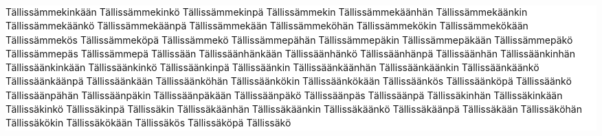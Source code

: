 Tällissämmekinkään
Tällissämmekinkö
Tällissämmekinpä
Tällissämmekin
Tällissämmekäänhän
Tällissämmekäänkin
Tällissämmekäänkö
Tällissämmekäänpä
Tällissämmekään
Tällissämmeköhän
Tällissämmekökin
Tällissämmekökään
Tällissämmekös
Tällissämmeköpä
Tällissämmekö
Tällissämmepähän
Tällissämmepäkin
Tällissämmepäkään
Tällissämmepäkö
Tällissämmepäs
Tällissämmepä
Tällissään
Tällissäänhänkään
Tällissäänhänkö
Tällissäänhänpä
Tällissäänhän
Tällissäänkinhän
Tällissäänkinkään
Tällissäänkinkö
Tällissäänkinpä
Tällissäänkin
Tällissäänkäänhän
Tällissäänkäänkin
Tällissäänkäänkö
Tällissäänkäänpä
Tällissäänkään
Tällissäänköhän
Tällissäänkökin
Tällissäänkökään
Tällissäänkös
Tällissäänköpä
Tällissäänkö
Tällissäänpähän
Tällissäänpäkin
Tällissäänpäkään
Tällissäänpäkö
Tällissäänpäs
Tällissäänpä
Tällissäkinhän
Tällissäkinkään
Tällissäkinkö
Tällissäkinpä
Tällissäkin
Tällissäkäänhän
Tällissäkäänkin
Tällissäkäänkö
Tällissäkäänpä
Tällissäkään
Tällissäköhän
Tällissäkökin
Tällissäkökään
Tällissäkös
Tällissäköpä
Tällissäkö